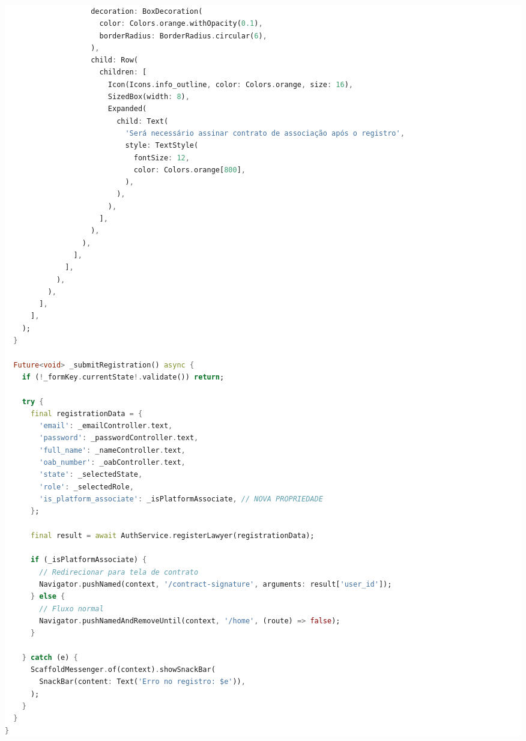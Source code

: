 ```dart
                    decoration: BoxDecoration(
                      color: Colors.orange.withOpacity(0.1),
                      borderRadius: BorderRadius.circular(6),
                    ),
                    child: Row(
                      children: [
                        Icon(Icons.info_outline, color: Colors.orange, size: 16),
                        SizedBox(width: 8),
                        Expanded(
                          child: Text(
                            'Será necessário assinar contrato de associação após o registro',
                            style: TextStyle(
                              fontSize: 12,
                              color: Colors.orange[800],
                            ),
                          ),
                        ),
                      ],
                    ),
                  ),
                ],
              ],
            ),
          ),
        ],
      ],
    );
  }
  
  Future<void> _submitRegistration() async {
    if (!_formKey.currentState!.validate()) return;
    
    try {
      final registrationData = {
        'email': _emailController.text,
        'password': _passwordController.text,
        'full_name': _nameController.text,
        'oab_number': _oabController.text,
        'state': _selectedState,
        'role': _selectedRole,
        'is_platform_associate': _isPlatformAssociate, // NOVA PROPRIEDADE
      };
      
      final result = await AuthService.registerLawyer(registrationData);
      
      if (_isPlatformAssociate) {
        // Redirecionar para tela de contrato
        Navigator.pushNamed(context, '/contract-signature', arguments: result['user_id']);
      } else {
        // Fluxo normal
        Navigator.pushNamedAndRemoveUntil(context, '/home', (route) => false);
      }
      
    } catch (e) {
      ScaffoldMessenger.of(context).showSnackBar(
        SnackBar(content: Text('Erro no registro: $e')),
      );
    }
  }
}
```
